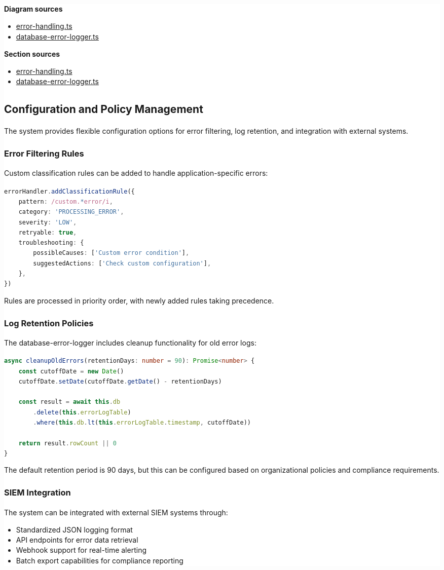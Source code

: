 **Diagram sources**
- [error-handling.ts](file://packages/audit/src/error/error-handling.ts#L200-L400)
- [database-error-logger.ts](file://packages/audit/src/error/database-error-logger.ts#L100-L200)

**Section sources**
- [error-handling.ts](file://packages/audit/src/error/error-handling.ts#L200-L400)
- [database-error-logger.ts](file://packages/audit/src/error/database-error-logger.ts#L100-L200)

## Configuration and Policy Management
The system provides flexible configuration options for error filtering, log retention, and integration with external systems.

### Error Filtering Rules
Custom classification rules can be added to handle application-specific errors:

```typescript
errorHandler.addClassificationRule({
    pattern: /custom.*error/i,
    category: 'PROCESSING_ERROR',
    severity: 'LOW',
    retryable: true,
    troubleshooting: {
        possibleCauses: ['Custom error condition'],
        suggestedActions: ['Check custom configuration'],
    },
})
```

Rules are processed in priority order, with newly added rules taking precedence.

### Log Retention Policies
The database-error-logger includes cleanup functionality for old error logs:

```typescript
async cleanupOldErrors(retentionDays: number = 90): Promise<number> {
    const cutoffDate = new Date()
    cutoffDate.setDate(cutoffDate.getDate() - retentionDays)
    
    const result = await this.db
        .delete(this.errorLogTable)
        .where(this.db.lt(this.errorLogTable.timestamp, cutoffDate))
    
    return result.rowCount || 0
}
```

The default retention period is 90 days, but this can be configured based on organizational policies and compliance requirements.

### SIEM Integration
The system can be integrated with external SIEM systems through:
- Standardized JSON logging format
- API endpoints for error data retrieval
- Webhook support for real-time alerting
- Batch export capabilities for compliance reporting
